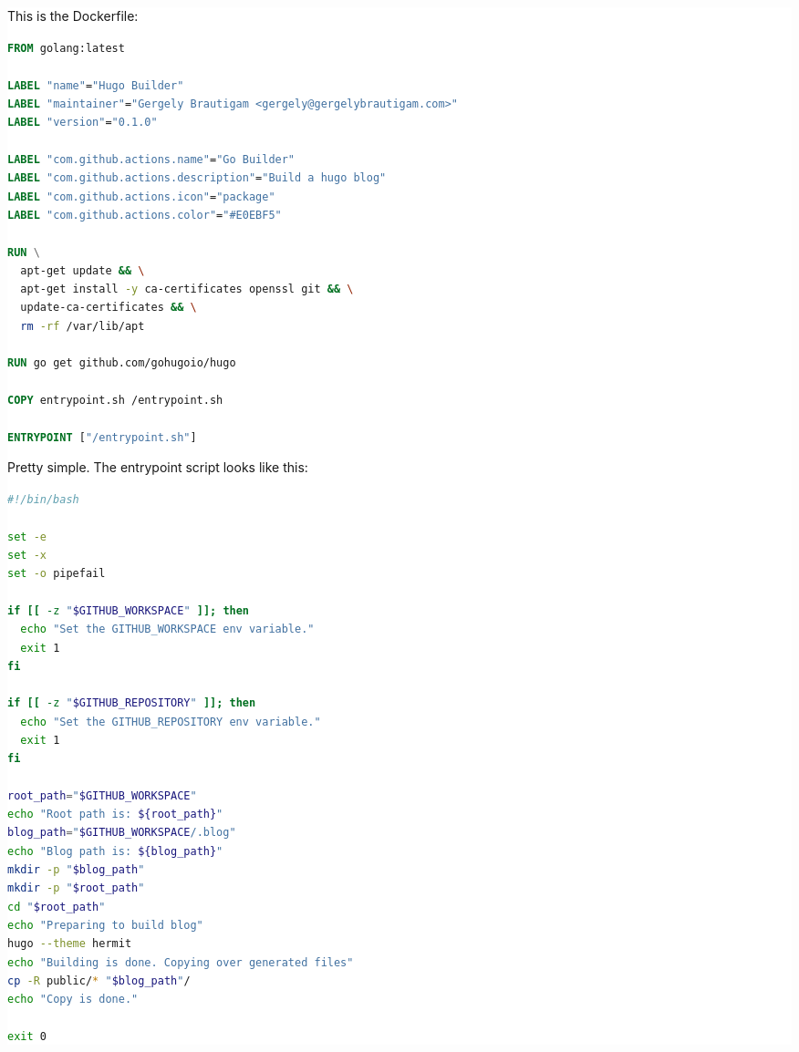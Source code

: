 This is the Dockerfile:

~~~Dockerfile
FROM golang:latest

LABEL "name"="Hugo Builder"
LABEL "maintainer"="Gergely Brautigam <gergely@gergelybrautigam.com>"
LABEL "version"="0.1.0"

LABEL "com.github.actions.name"="Go Builder"
LABEL "com.github.actions.description"="Build a hugo blog"
LABEL "com.github.actions.icon"="package"
LABEL "com.github.actions.color"="#E0EBF5"

RUN \
  apt-get update && \
  apt-get install -y ca-certificates openssl git && \
  update-ca-certificates && \
  rm -rf /var/lib/apt

RUN go get github.com/gohugoio/hugo

COPY entrypoint.sh /entrypoint.sh

ENTRYPOINT ["/entrypoint.sh"]
~~~

Pretty simple. The entrypoint script looks like this:

~~~bash
#!/bin/bash

set -e
set -x
set -o pipefail

if [[ -z "$GITHUB_WORKSPACE" ]]; then
  echo "Set the GITHUB_WORKSPACE env variable."
  exit 1
fi

if [[ -z "$GITHUB_REPOSITORY" ]]; then
  echo "Set the GITHUB_REPOSITORY env variable."
  exit 1
fi

root_path="$GITHUB_WORKSPACE"
echo "Root path is: ${root_path}"
blog_path="$GITHUB_WORKSPACE/.blog"
echo "Blog path is: ${blog_path}"
mkdir -p "$blog_path"
mkdir -p "$root_path"
cd "$root_path"
echo "Preparing to build blog"
hugo --theme hermit
echo "Building is done. Copying over generated files"
cp -R public/* "$blog_path"/
echo "Copy is done."

exit 0
~~~
